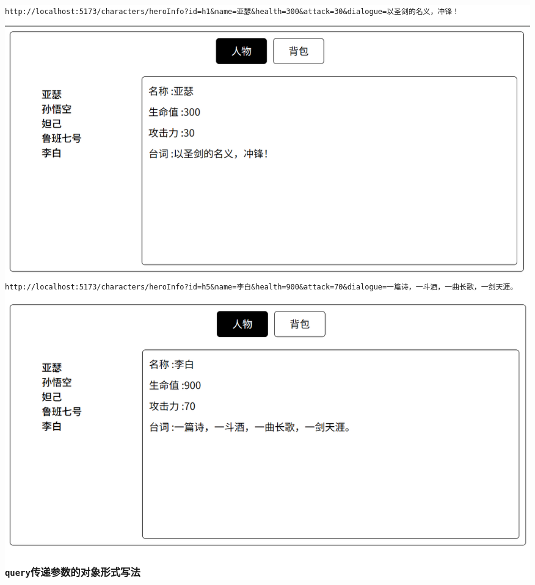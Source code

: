 `http://localhost:5173/characters/heroInfo?id=h1&name=亚瑟&health=300&attack=30&dialogue=以圣剑的名义，冲锋！`

![](../vue3.assets/e7c61748576048.png)
`http://localhost:5173/characters/heroInfo?id=h5&name=李白&health=900&attack=70&dialogue=一篇诗，一斗酒，一曲长歌，一剑天涯。`

![](../vue3.assets/28491748576048.png)

### `query`传递参数的对象形式写法
